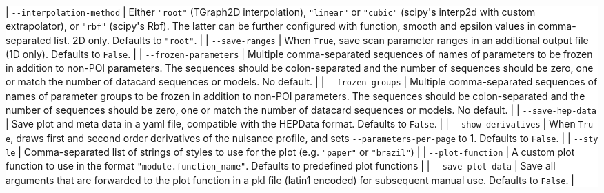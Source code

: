 | `--interpolation-method`  | Either `"root"` (TGraph2D interpolation), `"linear"` or `"cubic"` (scipy's interp2d with custom extrapolator), or `"rbf"` (scipy's Rbf). The latter can be further configured with function, smooth and epsilon values in comma-separated list. 2D only. Defaults to `"root"`.                                 |
| `--save-ranges`           | When `True`, save scan parameter ranges in an additional output file (1D only). Defaults to `False`.                                                                                                                                                                                                           |
| `--frozen-parameters`     | Multiple comma-separated sequences of names of parameters to be frozen in addition to non-POI parameters. The sequences should be colon-separated and the number of sequences should be zero, one or match the number of datacard sequences or models. No default.                                             |
| `--frozen-groups`         | Multiple comma-separated sequences of names of parameter groups to be frozen in addition to non-POI parameters. The sequences should be colon-separated and the number of sequences should be zero, one or match the number of datacard sequences or models. No default.                                       |
| `--save-hep-data`         | Save plot and meta data in a yaml file, compatible with the HEPData format. Defaults to `False`.                                                                                                                                                                                                               |
| `--show-derivatives`      | When `True`, draws first and second order derivatives of the nuisance profile, and sets `--parameters-per-page` to 1. Defaults to `False`.                                                                                                                                                                     |
| `--style`                 | Comma-separated list of strings of styles to use for the plot (e.g. `"paper"` or `"brazil"`)                                                                                                                                                                                                                   |
| `--plot-function`         | A custom plot function to use in the format `"module.function_name"`. Defaults to predefined plot functions                                                                                                                                                                                                    |
| `--save-plot-data`        | Save all arguments that are forwarded to the plot function in a pkl file (latin1 encoded) for subsequent manual use. Defaults to `False`.                                                                                                                                                                      |

